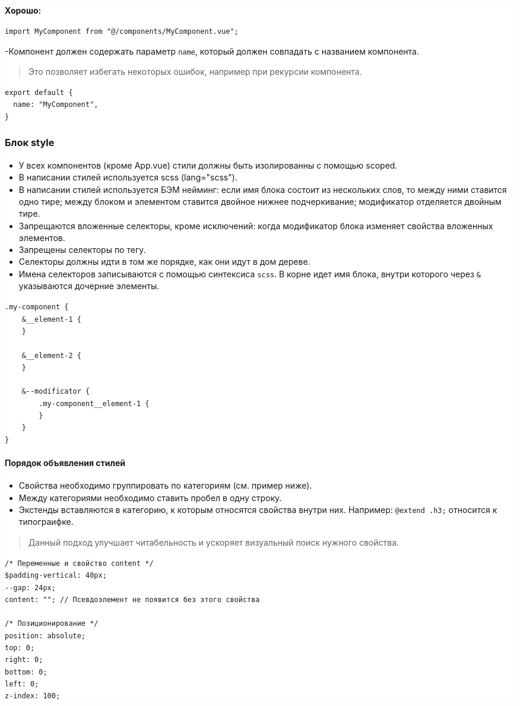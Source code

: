 **Хорошо:**

```
import MyComponent from "@/components/MyComponent.vue";
```

-Компонент должен содержать параметр `name`, который должен совпадать с названием компонента.

> Это позволяет избегать некоторых ошибок, например при рекурсии компонента.

```
export default {
  name: "MyComponent",
}
```

### <a name="Блок_style">Блок style</a>

- У всех компонентов (кроме App.vue) стили должны быть изолированны с помощью scoped.
- В написании стилей используется scss (lang="scss").
- В написании стилей используется БЭМ нейминг: если имя блока состоит из нескольких слов, то между ними ставится одно тире; между блоком и элементом ставится двойное нижнее подчеркивание; модификатор отделяется двойным тире.
- Запрещаются вложенные селекторы, кроме исключений: когда модификатор блока изменяет свойства вложенных элементов.
- Запрещены селекторы по тегу.
- Селекторы должны идти в том же порядке, как они идут в дом дереве.
- Имена селекторов записываются с помощью синтексиса `scss`. В корне идет имя блока, внутри которого через `&` указываются дочерние элементы.

```
.my-component {
	&__element-1 {
    }

    &__element-2 {
    }

    &--modificator {
    	.my-component__element-1 {
        }
    }
}
```

#### <a name="Порядок_объявления_стилей">Порядок объявления стилей</a>

- Свойства необходимо группировать по категориям (см. пример ниже).
- Между категориями необходимо ставить пробел в одну строку.
- Экстенды вставляются в категорию, к которым относятся свойства внутри них. Например: `@extend .h3;` относится к типограифке.

> Данный подход улучшает читабельность и ускоряет визуальный поиск нужного свойства.

```
/* Переменные и свойство content */
$padding-vertical: 40px;
--gap: 24px;
content: ""; // Псевдоэлемент не появится без этого свойства

/* Позиционирование */
position: absolute;
top: 0;
right: 0;
bottom: 0;
left: 0;
z-index: 100;

```